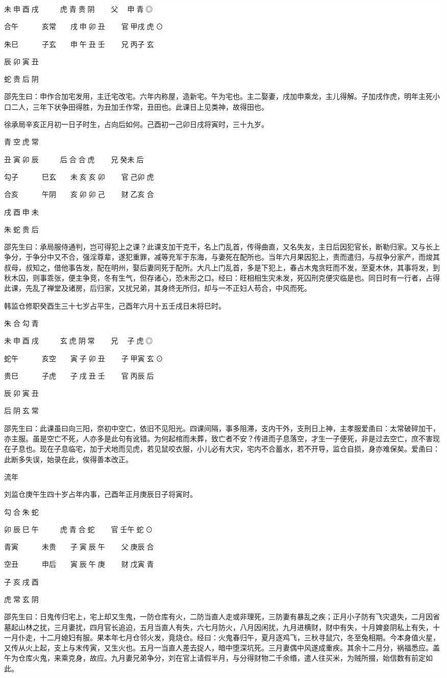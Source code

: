 未 申 酉 戌　　　虎 青 贵 阴　　 父 　申 青 ◎

合午　　　 亥常　　戌 申 卯 丑　　 官 甲戌 虎 ⊙

朱巳　　　 子玄　　申 午 丑 壬　　 兄 丙子 玄

辰 卯 寅 丑

蛇 贵 后 阴

邵先生曰：申作合加宅发用，主迁宅改宅。六年内称屋，造新宅。午为宅也。主二娶妻，戌加申乘龙，主儿得解。子加戌作虎，明年主死小口二人，三年下状争田得胜，为丑加壬作常，丑田也。此课日上见类神，故得田也。

徐承局辛亥正月初一日子时生，占向后如何。己酉初一己卯日戌将寅时，三十九岁。

青 空 虎 常

丑 寅 卯 辰　　　后 合 合 虎　　 兄 癸未 后

勾子　　　 巳玄　　未 亥 亥 卯　　 官 己卯 虎

合亥　　　 午阴　　亥 卯 卯 己　　 财 乙亥 合

戌 酉 申 未

朱 蛇 贵 后

邵先生曰：承局服侍通判，岂可得犯上之课？此课支加干克干，名上门乱首，传得曲直，又名失友，主日后因犯官长，断勒归家。又与长上争分，于争分中又不合，强淫尊辈，遂犯重罪，减等充军于东海，与妻死在配所也。当年六月果因犯上，责而遣归，与叔争分家产，而焌其叔母，叔知之，借他事告发，配在明州，娶后妻同死于配所。大凡上门乱首，多是下犯上，春占木鬼贪旺而不发，至夏木休，其事将发，到秋木囚，则事乖张，便主争竞，冬有生气，但存诸心，恐未形之口。经曰：旺相相生灾未发，死囚刑克便灾临是也。同日时有一行者，占得此课，先乱了禅堂及诸房，后归家，又扰兄弟，其身终无所归，却与一不正妇人苟合，中风而死。

韩监仓修职癸酉生三十七岁占平生，己酉年六月十五壬戌日未将巳时。

朱 合 勾 青

未 申 酉 戌　　　玄 虎 阴 常　　 兄 　子 虎 ◎

蛇午　　　 亥空　　寅 子 卯 丑　　 子 甲寅 玄 ⊙

贵巳　　　 子虎　　子 戌 丑 壬　　 官 丙辰 后

辰 卯 寅 丑

后 阴 玄 常

邵先生曰：此课虽曰向三阳，奈初中空亡，依旧不见阳光。四课间隔，事多阻滞，支内干外，支刑日上神，主孝服爱圅曰：太常破碎加干，亦主服。虽是空亡不死，人亦多是此句有讹错。为何起棺而未葬，致亡者不安？传进而子息落空，才生一子便死，非是过去空亡，庶不害现在子息也。现在子息临宅，加于犬地而见虎，若见鼠咬衣服，小儿必有大灾，宅内不合蓄水，若不开导，监仓自损，身亦难保矣。爱圅曰：此断多失误，始录在此，俟得善本改正。

流年

刘监仓庚午生四十岁占年内事，己酉年正月庚辰日子将寅时。

勾 合 朱 蛇

卯 辰 巳 午　　　虎 青 合 蛇　　 官 壬午 蛇 ⊙

青寅　　　 未贵　　子 寅 辰 午　　 父 庚辰 合

空丑　　　 申后　　寅 辰 午 庚　　 财 戊寅 青

子 亥 戌 酉

虎 常 玄 阴

邵先生曰：日鬼传归宅上，宅上却又生鬼，一防仓库有火，二防当直人走或非理死，三防妻有暴乱之疾；正月小子防有飞灾退失，二月因省墓起山林之扰，三月妻扰，四月官长追迫，五月当直人有失，六七月防火，八月因闲扰，九月进横财，财中有失，十月婢妾阴私上有失，十一月仆走，十二月媳妇有服。果本年七月仓邻火发，竟烧仓。经曰：火鬼春归午，夏月逐鸡飞，三秋寻鼠穴，冬至兔相期。今本身值火星，又传从火上起，支上与末传寅，又生火也。五月一当直人差去捉人，暗中堕深坑死。三月妻偶中风遂成重疾。其余十二月分，祸福悉应。盖午为仓库火鬼，来乘克身，故应。九月妻兄弟争分，刘在官上请假半月，与分得财物二千余缗，遣人往买米，为贼所掇，始信数有前定如此。
